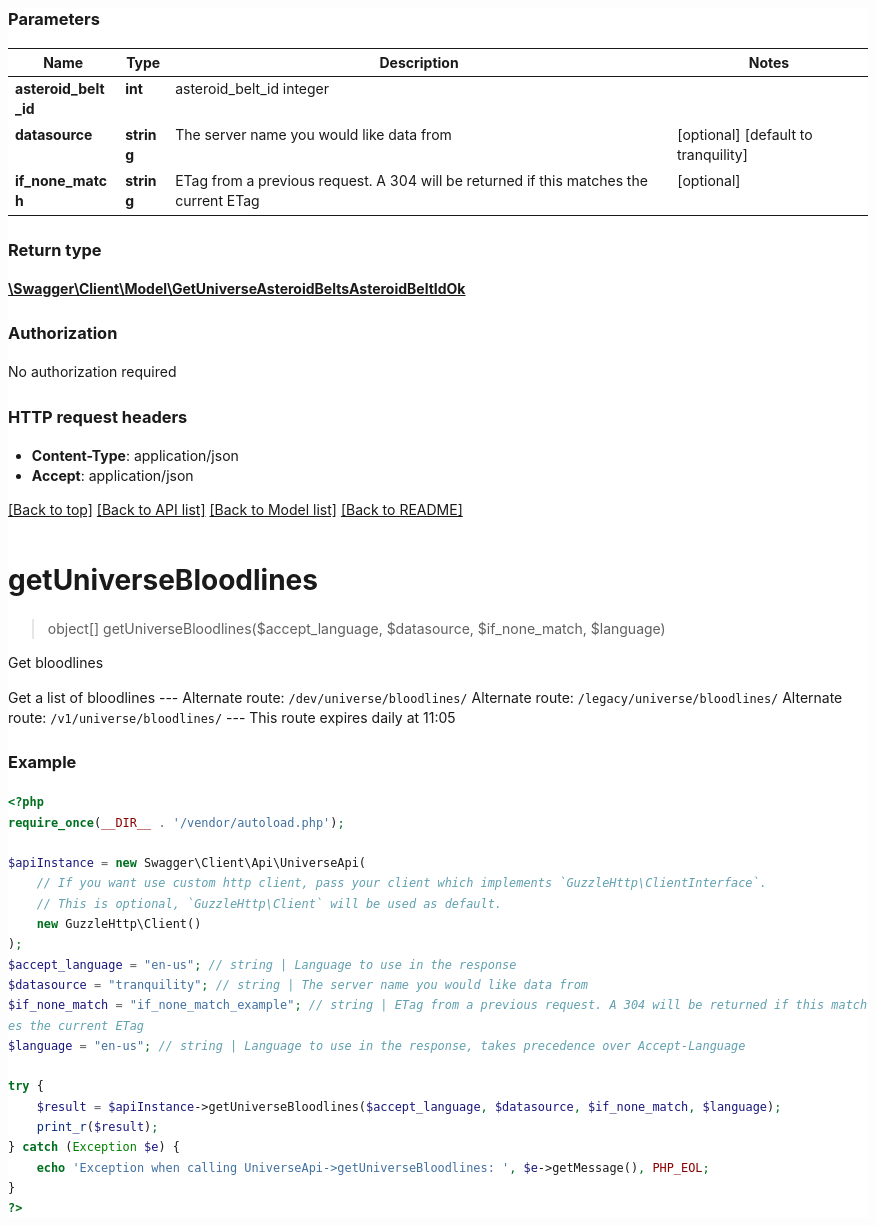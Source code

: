 ### Parameters

Name | Type | Description  | Notes
------------- | ------------- | ------------- | -------------
 **asteroid_belt_id** | **int**| asteroid_belt_id integer |
 **datasource** | **string**| The server name you would like data from | [optional] [default to tranquility]
 **if_none_match** | **string**| ETag from a previous request. A 304 will be returned if this matches the current ETag | [optional]

### Return type

[**\Swagger\Client\Model\GetUniverseAsteroidBeltsAsteroidBeltIdOk**](../Model/GetUniverseAsteroidBeltsAsteroidBeltIdOk.md)

### Authorization

No authorization required

### HTTP request headers

 - **Content-Type**: application/json
 - **Accept**: application/json

[[Back to top]](#) [[Back to API list]](../../README.md#documentation-for-api-endpoints) [[Back to Model list]](../../README.md#documentation-for-models) [[Back to README]](../../README.md)

# **getUniverseBloodlines**
> object[] getUniverseBloodlines($accept_language, $datasource, $if_none_match, $language)

Get bloodlines

Get a list of bloodlines  --- Alternate route: `/dev/universe/bloodlines/`  Alternate route: `/legacy/universe/bloodlines/`  Alternate route: `/v1/universe/bloodlines/`  --- This route expires daily at 11:05

### Example
```php
<?php
require_once(__DIR__ . '/vendor/autoload.php');

$apiInstance = new Swagger\Client\Api\UniverseApi(
    // If you want use custom http client, pass your client which implements `GuzzleHttp\ClientInterface`.
    // This is optional, `GuzzleHttp\Client` will be used as default.
    new GuzzleHttp\Client()
);
$accept_language = "en-us"; // string | Language to use in the response
$datasource = "tranquility"; // string | The server name you would like data from
$if_none_match = "if_none_match_example"; // string | ETag from a previous request. A 304 will be returned if this matches the current ETag
$language = "en-us"; // string | Language to use in the response, takes precedence over Accept-Language

try {
    $result = $apiInstance->getUniverseBloodlines($accept_language, $datasource, $if_none_match, $language);
    print_r($result);
} catch (Exception $e) {
    echo 'Exception when calling UniverseApi->getUniverseBloodlines: ', $e->getMessage(), PHP_EOL;
}
?>
```
